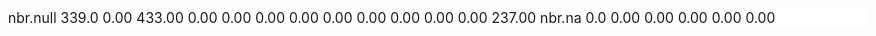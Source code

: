 <td style="text-align:left;">
nbr.null
</td>
<td style="text-align:right;">
339.0
</td>
<td style="text-align:right;">
0.00
</td>
<td style="text-align:right;">
433.00
</td>
<td style="text-align:right;">
0.00
</td>
<td style="text-align:right;">
0.00
</td>
<td style="text-align:right;">
0.00
</td>
<td style="text-align:right;">
0.00
</td>
<td style="text-align:right;">
0.00
</td>
<td style="text-align:right;">
0.00
</td>
<td style="text-align:right;">
0.00
</td>
<td style="text-align:right;">
0.00
</td>
<td style="text-align:right;">
0.00
</td>
<td style="text-align:right;">
237.00
</td>
</tr>
<tr>
<td style="text-align:left;">
nbr.na
</td>
<td style="text-align:right;">
0.0
</td>
<td style="text-align:right;">
0.00
</td>
<td style="text-align:right;">
0.00
</td>
<td style="text-align:right;">
0.00
</td>
<td style="text-align:right;">
0.00
</td>
<td style="text-align:right;">
0.00